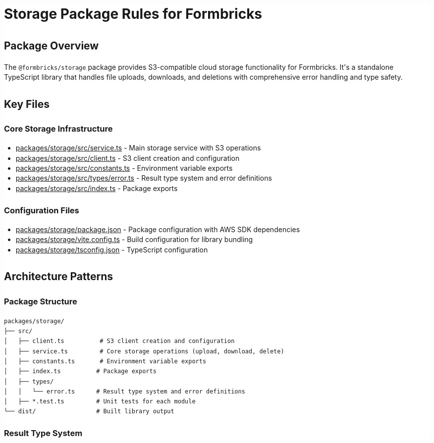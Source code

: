 # Storage Package Rules for Formbricks

## Package Overview

The `@formbricks/storage` package provides S3-compatible cloud storage functionality for Formbricks. It's a standalone TypeScript library that handles file uploads, downloads, and deletions with comprehensive error handling and type safety.

## Key Files

### Core Storage Infrastructure

- [packages/storage/src/service.ts](mdc:packages/storage/src/service.ts) - Main storage service with S3 operations
- [packages/storage/src/client.ts](mdc:packages/storage/src/client.ts) - S3 client creation and configuration
- [packages/storage/src/constants.ts](mdc:packages/storage/src/constants.ts) - Environment variable exports
- [packages/storage/src/types/error.ts](mdc:packages/storage/src/types/error.ts) - Result type system and error definitions
- [packages/storage/src/index.ts](mdc:packages/storage/src/index.ts) - Package exports

### Configuration Files

- [packages/storage/package.json](mdc:packages/storage/package.json) - Package configuration with AWS SDK dependencies
- [packages/storage/vite.config.ts](mdc:packages/storage/vite.config.ts) - Build configuration for library bundling
- [packages/storage/tsconfig.json](mdc:packages/storage/tsconfig.json) - TypeScript configuration

## Architecture Patterns

### Package Structure

```
packages/storage/
├── src/
│   ├── client.ts          # S3 client creation and configuration
│   ├── service.ts         # Core storage operations (upload, download, delete)
│   ├── constants.ts       # Environment variable exports
│   ├── index.ts          # Package exports
│   ├── types/
│   │   └── error.ts      # Result type system and error definitions
│   ├── *.test.ts         # Unit tests for each module
└── dist/                 # Built library output
```

### Result Type System

